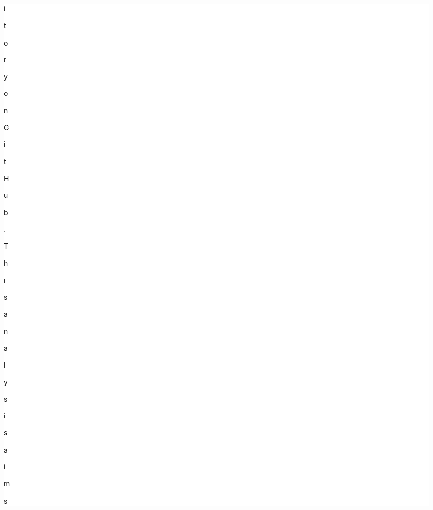 i

t

o

r

y

 

o

n

 

G

i

t

H

u

b

.

 

T

h

i

s

 

a

n

a

l

y

s

i

s

 

a

i

m

s
